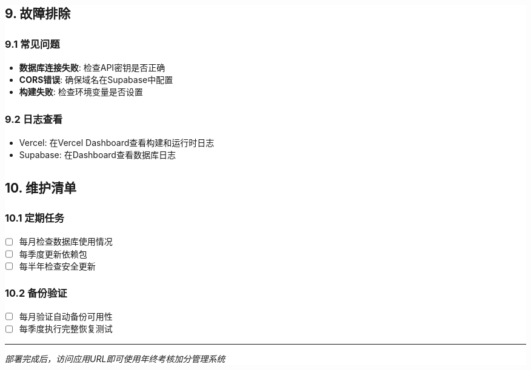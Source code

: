 ## 9. 故障排除

### 9.1 常见问题
- **数据库连接失败**: 检查API密钥是否正确
- **CORS错误**: 确保域名在Supabase中配置
- **构建失败**: 检查环境变量是否设置

### 9.2 日志查看
- Vercel: 在Vercel Dashboard查看构建和运行时日志
- Supabase: 在Dashboard查看数据库日志

## 10. 维护清单

### 10.1 定期任务
- [ ] 每月检查数据库使用情况
- [ ] 每季度更新依赖包
- [ ] 每半年检查安全更新

### 10.2 备份验证
- [ ] 每月验证自动备份可用性
- [ ] 每季度执行完整恢复测试

---

*部署完成后，访问应用URL即可使用年终考核加分管理系统*